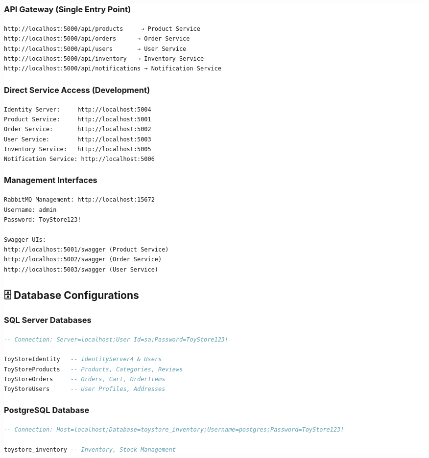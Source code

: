 ### API Gateway (Single Entry Point)

```
http://localhost:5000/api/products     → Product Service
http://localhost:5000/api/orders      → Order Service
http://localhost:5000/api/users       → User Service
http://localhost:5000/api/inventory   → Inventory Service
http://localhost:5000/api/notifications → Notification Service
```

### Direct Service Access (Development)

```
Identity Server:     http://localhost:5004
Product Service:     http://localhost:5001
Order Service:       http://localhost:5002
User Service:        http://localhost:5003
Inventory Service:   http://localhost:5005
Notification Service: http://localhost:5006
```

### Management Interfaces

```
RabbitMQ Management: http://localhost:15672
Username: admin
Password: ToyStore123!

Swagger UIs:
http://localhost:5001/swagger (Product Service)
http://localhost:5002/swagger (Order Service)
http://localhost:5003/swagger (User Service)
```

## 🗄️ Database Configurations

### SQL Server Databases

```sql
-- Connection: Server=localhost;User Id=sa;Password=ToyStore123!

ToyStoreIdentity   -- IdentityServer4 & Users
ToyStoreProducts   -- Products, Categories, Reviews
ToyStoreOrders     -- Orders, Cart, OrderItems
ToyStoreUsers      -- User Profiles, Addresses
```

### PostgreSQL Database

```sql
-- Connection: Host=localhost;Database=toystore_inventory;Username=postgres;Password=ToyStore123!

toystore_inventory -- Inventory, Stock Management
```
